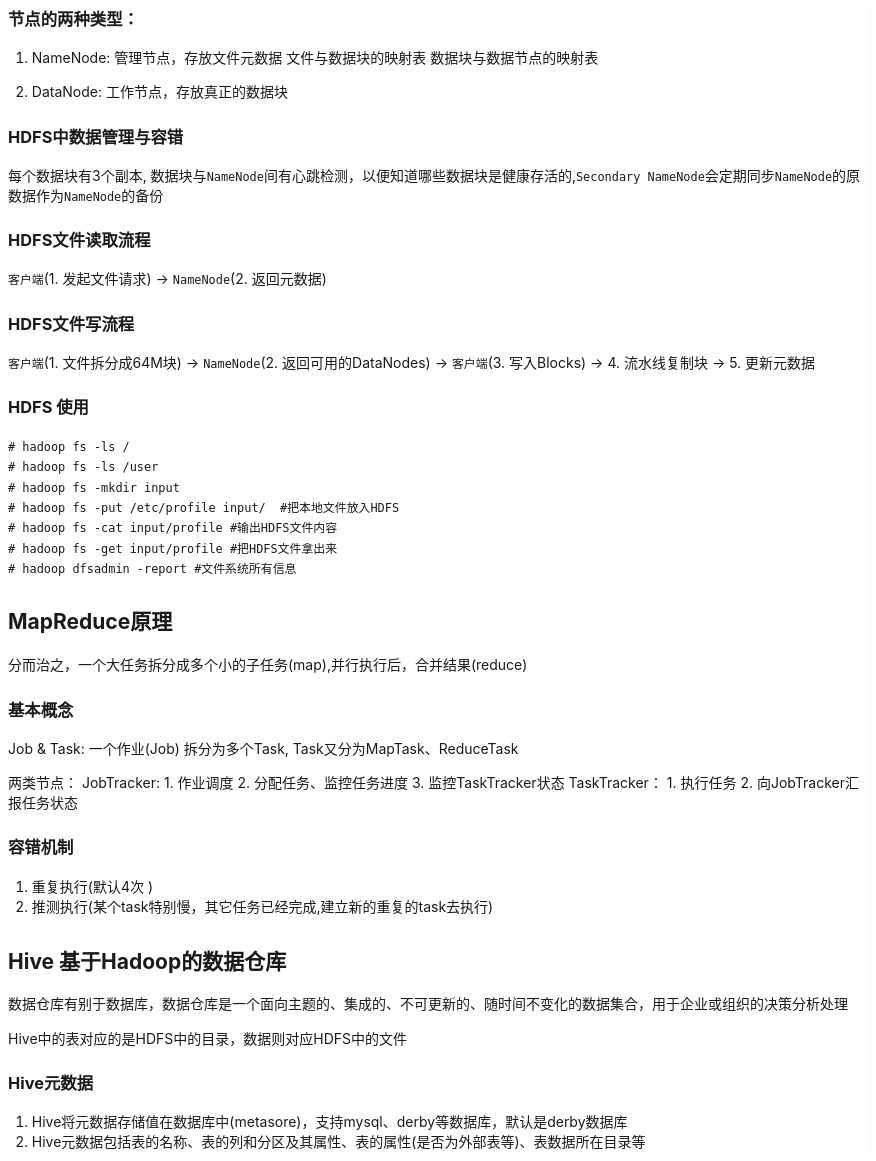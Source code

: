 ### 节点的两种类型：
1. NameNode: 管理节点，存放文件元数据
    文件与数据块的映射表
    数据块与数据节点的映射表

2. DataNode: 工作节点，存放真正的数据块

### HDFS中数据管理与容错
每个数据块有3个副本, 数据块与`NameNode`间有心跳检测，以便知道哪些数据块是健康存活的,`Secondary NameNode`会定期同步`NameNode`的原数据作为`NameNode`的备份

### HDFS文件读取流程
`客户端`(1. 发起文件请求) -> `NameNode`(2. 返回元数据)

### HDFS文件写流程
`客户端`(1. 文件拆分成64M块) -> `NameNode`(2. 返回可用的DataNodes) -> `客户端`(3. 写入Blocks) -> 4. 流水线复制块 -> 5. 更新元数据

### HDFS 使用
```
# hadoop fs -ls /
# hadoop fs -ls /user
# hadoop fs -mkdir input
# hadoop fs -put /etc/profile input/  #把本地文件放入HDFS
# hadoop fs -cat input/profile #输出HDFS文件内容
# hadoop fs -get input/profile #把HDFS文件拿出来 
# hadoop dfsadmin -report #文件系统所有信息
```

## MapReduce原理
分而治之，一个大任务拆分成多个小的子任务(map),并行执行后，合并结果(reduce)

### 基本概念
Job & Task: 一个作业(Job) 拆分为多个Task, Task又分为MapTask、ReduceTask

两类节点：
JobTracker: 1. 作业调度 2. 分配任务、监控任务进度 3. 监控TaskTracker状态
TaskTracker： 1. 执行任务 2. 向JobTracker汇报任务状态

### 容错机制
1. 重复执行(默认4次 )
2. 推测执行(某个task特别慢，其它任务已经完成,建立新的重复的task去执行)


## Hive 基于Hadoop的数据仓库
数据仓库有别于数据库，数据仓库是一个面向主题的、集成的、不可更新的、随时间不变化的数据集合，用于企业或组织的决策分析处理

Hive中的表对应的是HDFS中的目录，数据则对应HDFS中的文件

### Hive元数据
1. Hive将元数据存储值在数据库中(metasore)，支持mysql、derby等数据库，默认是derby数据库
2. Hive元数据包括表的名称、表的列和分区及其属性、表的属性(是否为外部表等)、表数据所在目录等
